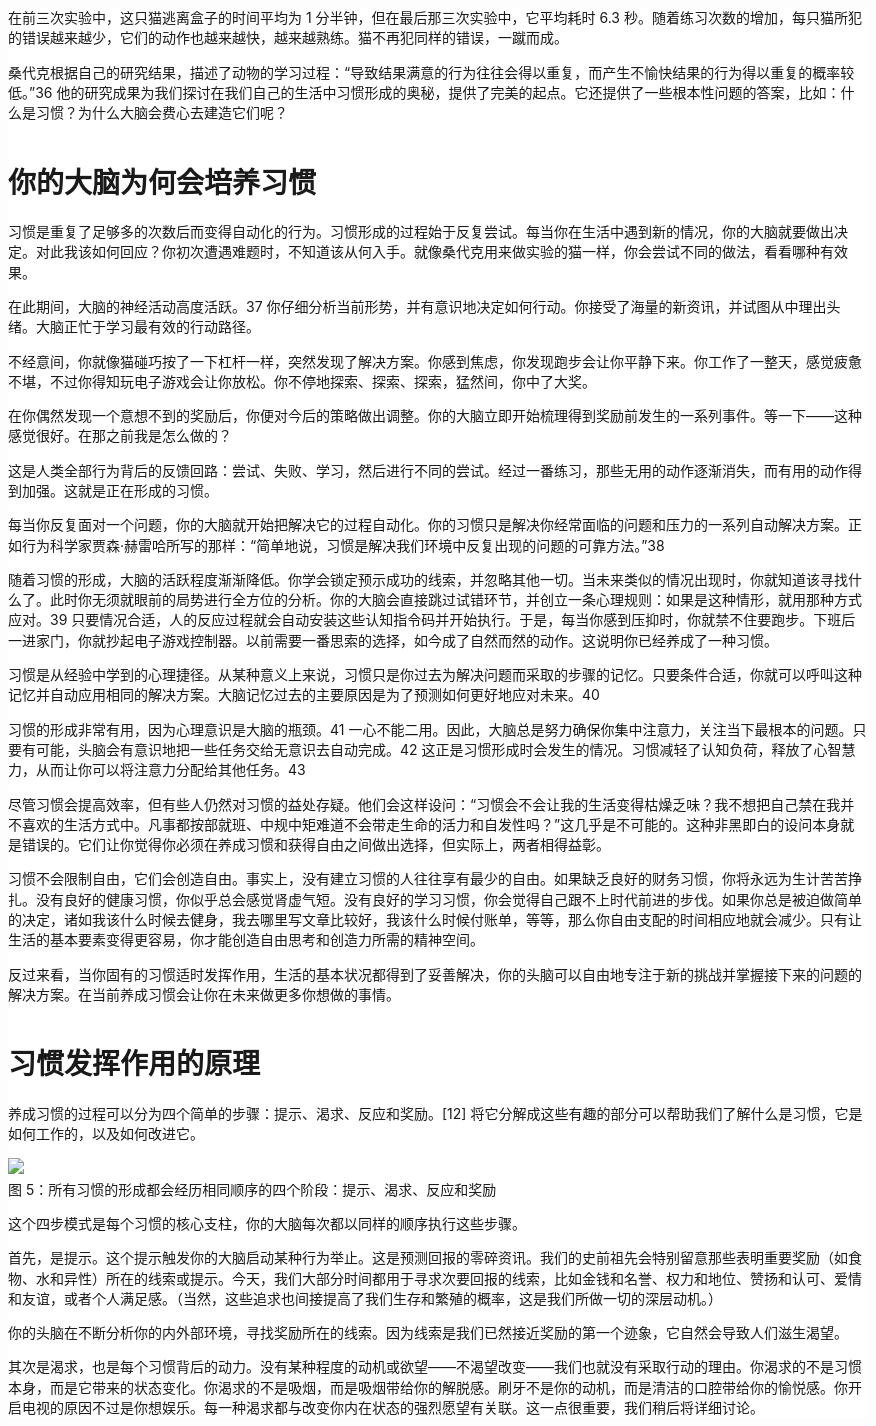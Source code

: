在前三次实验中，这只猫逃离盒子的时间平均为 1 分半钟，但在最后那三次实验中，它平均耗时 6.3 秒。随着练习次数的增加，每只猫所犯的错误越来越少，它们的动作也越来越快，越来越熟练。猫不再犯同样的错误，一蹴而成。

桑代克根据自己的研究结果，描述了动物的学习过程：“导致结果满意的行为往往会得以重复，而产生不愉快结果的行为得以重复的概率较低。”36 他的研究成果为我们探讨在我们自己的生活中习惯形成的奥秘，提供了完美的起点。它还提供了一些根本性问题的答案，比如：什么是习惯？为什么大脑会费心去建造它们呢？

# 你的大脑为何会培养习惯

习惯是重复了足够多的次数后而变得自动化的行为。习惯形成的过程始于反复尝试。每当你在生活中遇到新的情况，你的大脑就要做出决定。对此我该如何回应？你初次遭遇难题时，不知道该从何入手。就像桑代克用来做实验的猫一样，你会尝试不同的做法，看看哪种有效果。

在此期间，大脑的神经活动高度活跃。37 你仔细分析当前形势，并有意识地决定如何行动。你接受了海量的新资讯，并试图从中理出头绪。大脑正忙于学习最有效的行动路径。

不经意间，你就像猫碰巧按了一下杠杆一样，突然发现了解决方案。你感到焦虑，你发现跑步会让你平静下来。你工作了一整天，感觉疲惫不堪，不过你得知玩电子游戏会让你放松。你不停地探索、探索、探索，猛然间，你中了大奖。

在你偶然发现一个意想不到的奖励后，你便对今后的策略做出调整。你的大脑立即开始梳理得到奖励前发生的一系列事件。等一下——这种感觉很好。在那之前我是怎么做的？

这是人类全部行为背后的反馈回路：尝试、失败、学习，然后进行不同的尝试。经过一番练习，那些无用的动作逐渐消失，而有用的动作得到加强。这就是正在形成的习惯。

每当你反复面对一个问题，你的大脑就开始把解决它的过程自动化。你的习惯只是解决你经常面临的问题和压力的一系列自动解决方案。正如行为科学家贾森·赫雷哈所写的那样：“简单地说，习惯是解决我们环境中反复出现的问题的可靠方法。”38

随着习惯的形成，大脑的活跃程度渐渐降低。你学会锁定预示成功的线索，并忽略其他一切。当未来类似的情况出现时，你就知道该寻找什么了。此时你无须就眼前的局势进行全方位的分析。你的大脑会直接跳过试错环节，并创立一条心理规则：如果是这种情形，就用那种方式应对。39 只要情况合适，人的反应过程就会自动安装这些认知指令码并开始执行。于是，每当你感到压抑时，你就禁不住要跑步。下班后一进家门，你就抄起电子游戏控制器。以前需要一番思索的选择，如今成了自然而然的动作。这说明你已经养成了一种习惯。

习惯是从经验中学到的心理捷径。从某种意义上来说，习惯只是你过去为解决问题而采取的步骤的记忆。只要条件合适，你就可以呼叫这种记忆并自动应用相同的解决方案。大脑记忆过去的主要原因是为了预测如何更好地应对未来。40

习惯的形成非常有用，因为心理意识是大脑的瓶颈。41 一心不能二用。因此，大脑总是努力确保你集中注意力，关注当下最根本的问题。只要有可能，头脑会有意识地把一些任务交给无意识去自动完成。42 这正是习惯形成时会发生的情况。习惯减轻了认知负荷，释放了心智慧力，从而让你可以将注意力分配给其他任务。43

尽管习惯会提高效率，但有些人仍然对习惯的益处存疑。他们会这样设问：“习惯会不会让我的生活变得枯燥乏味？我不想把自己禁在我并不喜欢的生活方式中。凡事都按部就班、中规中矩难道不会带走生命的活力和自发性吗？”这几乎是不可能的。这种非黑即白的设问本身就是错误的。它们让你觉得你必须在养成习惯和获得自由之间做出选择，但实际上，两者相得益彰。

习惯不会限制自由，它们会创造自由。事实上，没有建立习惯的人往往享有最少的自由。如果缺乏良好的财务习惯，你将永远为生计苦苦挣扎。没有良好的健康习惯，你似乎总会感觉肾虚气短。没有良好的学习习惯，你会觉得自己跟不上时代前进的步伐。如果你总是被迫做简单的决定，诸如我该什么时候去健身，我去哪里写文章比较好，我该什么时候付账单，等等，那么你自由支配的时间相应地就会减少。只有让生活的基本要素变得更容易，你才能创造自由思考和创造力所需的精神空间。

反过来看，当你固有的习惯适时发挥作用，生活的基本状况都得到了妥善解决，你的头脑可以自由地专注于新的挑战并掌握接下来的问题的解决方案。在当前养成习惯会让你在未来做更多你想做的事情。

# 习惯发挥作用的原理

养成习惯的过程可以分为四个简单的步骤：提示、渴求、反应和奖励。[12] 将它分解成这些有趣的部分可以帮助我们了解什么是习惯，它是如何工作的，以及如何改进它。

![](https://cdn-mineru.openxlab.org.cn/extract/383a1416-5534-4e74-88f6-74e0671120f8/91fdf84244edf18bf2bad7d10cd33b46bd50a3946d09347e51cebfece20d8f00.jpg)  
图 5：所有习惯的形成都会经历相同顺序的四个阶段：提示、渴求、反应和奖励

这个四步模式是每个习惯的核心支柱，你的大脑每次都以同样的顺序执行这些步骤。

首先，是提示。这个提示触发你的大脑启动某种行为举止。这是预测回报的零碎资讯。我们的史前祖先会特别留意那些表明重要奖励（如食物、水和异性）所在的线索或提示。今天，我们大部分时间都用于寻求次要回报的线索，比如金钱和名誉、权力和地位、赞扬和认可、爱情和友谊，或者个人满足感。（当然，这些追求也间接提高了我们生存和繁殖的概率，这是我们所做一切的深层动机。）

你的头脑在不断分析你的内外部环境，寻找奖励所在的线索。因为线索是我们已然接近奖励的第一个迹象，它自然会导致人们滋生渴望。

其次是渴求，也是每个习惯背后的动力。没有某种程度的动机或欲望——不渴望改变——我们也就没有采取行动的理由。你渴求的不是习惯本身，而是它带来的状态变化。你渴求的不是吸烟，而是吸烟带给你的解脱感。刷牙不是你的动机，而是清洁的口腔带给你的愉悦感。你开启电视的原因不过是你想娱乐。每一种渴求都与改变你内在状态的强烈愿望有关联。这一点很重要，我们稍后将详细讨论。
